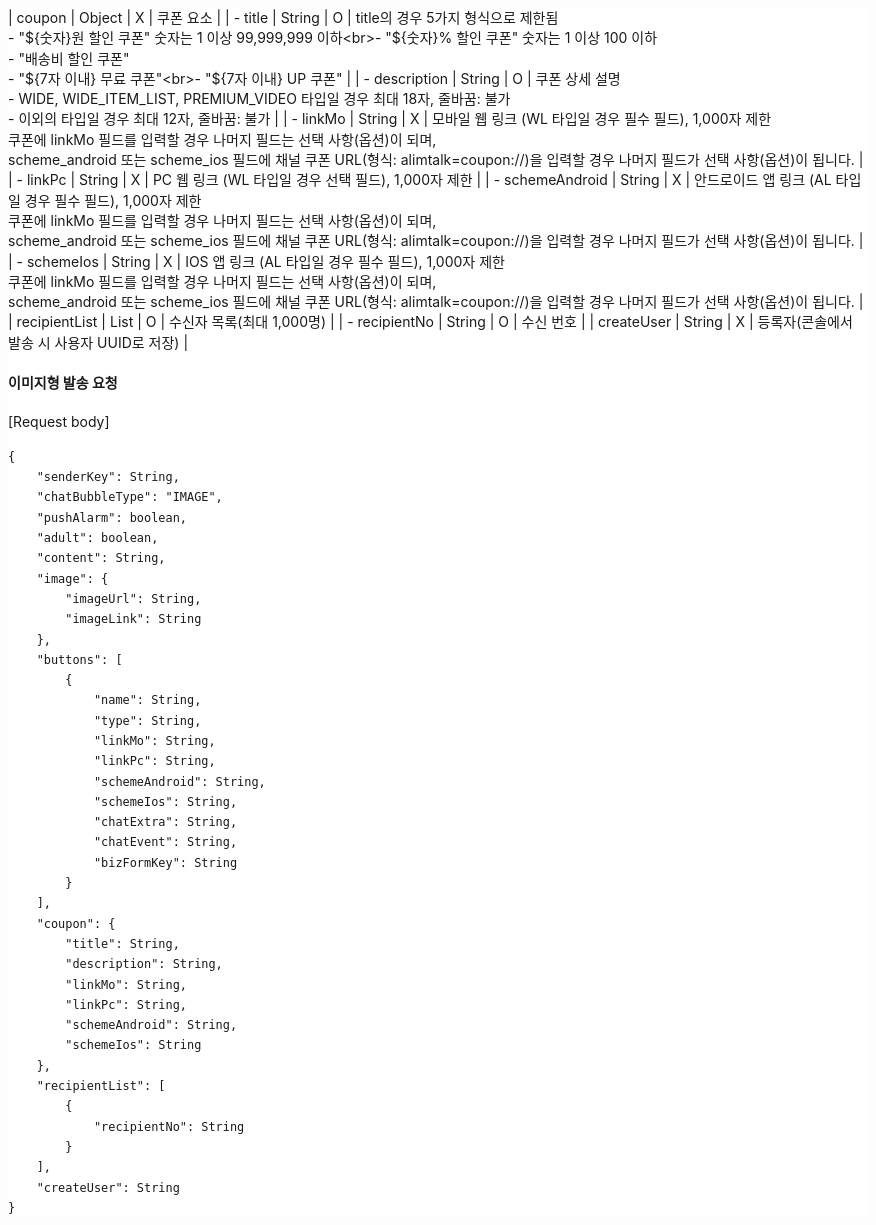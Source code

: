 | coupon | Object | X | 쿠폰 요소 |
| - title | String | O | title의 경우 5가지 형식으로 제한됨<br>- "${숫자}원 할인 쿠폰" 숫자는 1 이상 99,999,999 이하<br>- "${숫자}% 할인 쿠폰" 숫자는 1 이상 100 이하<br>- "배송비 할인 쿠폰"<br>- "${7자 이내} 무료 쿠폰"<br>- "${7자 이내} UP 쿠폰" |
| - description | String | O | 쿠폰 상세 설명<br>- WIDE, WIDE_ITEM_LIST, PREMIUM_VIDEO 타입일 경우 최대 18자, 줄바꿈: 불가<br>- 이외의 타입일 경우 최대 12자, 줄바꿈: 불가 |
| - linkMo | String | X | 모바일 웹 링크 (WL 타입일 경우 필수 필드), 1,000자 제한<br>쿠폰에 linkMo 필드를 입력할 경우 나머지 필드는 선택 사항(옵션)이 되며,<br>scheme_android 또는 scheme_ios 필드에 채널 쿠폰 URL(형식: alimtalk=coupon://)을 입력할 경우 나머지 필드가 선택 사항(옵션)이 됩니다. |
| - linkPc | String | X | PC 웹 링크 (WL 타입일 경우 선택 필드), 1,000자 제한 |
| - schemeAndroid | String | X | 안드로이드 앱 링크 (AL 타입일 경우 필수 필드), 1,000자 제한<br>쿠폰에 linkMo 필드를 입력할 경우 나머지 필드는 선택 사항(옵션)이 되며,<br>scheme_android 또는 scheme_ios 필드에 채널 쿠폰 URL(형식: alimtalk=coupon://)을 입력할 경우 나머지 필드가 선택 사항(옵션)이 됩니다. |
| - schemeIos | String | X | IOS 앱 링크 (AL 타입일 경우 필수 필드), 1,000자 제한<br>쿠폰에 linkMo 필드를 입력할 경우 나머지 필드는 선택 사항(옵션)이 되며,<br>scheme_android 또는 scheme_ios 필드에 채널 쿠폰 URL(형식: alimtalk=coupon://)을 입력할 경우 나머지 필드가 선택 사항(옵션)이 됩니다. |
| recipientList | List | O | 수신자 목록(최대 1,000명) |
| - recipientNo | String | O | 수신 번호 |
| createUser | String | X | 등록자(콘솔에서 발송 시 사용자 UUID로 저장) |

#### 이미지형 발송 요청

[Request body]

```
{
    "senderKey": String,
    "chatBubbleType": "IMAGE",
    "pushAlarm": boolean,
    "adult": boolean,
    "content": String,
    "image": {
        "imageUrl": String,
        "imageLink": String
    },
    "buttons": [
        {
            "name": String,
            "type": String,
            "linkMo": String,
            "linkPc": String,
            "schemeAndroid": String,
            "schemeIos": String,
            "chatExtra": String,
            "chatEvent": String,
            "bizFormKey": String
        }
    ],
    "coupon": {
        "title": String,
        "description": String,
        "linkMo": String,
        "linkPc": String,
        "schemeAndroid": String,
        "schemeIos": String
    },
    "recipientList": [
        {
            "recipientNo": String
        }
    ],
    "createUser": String
}
```
